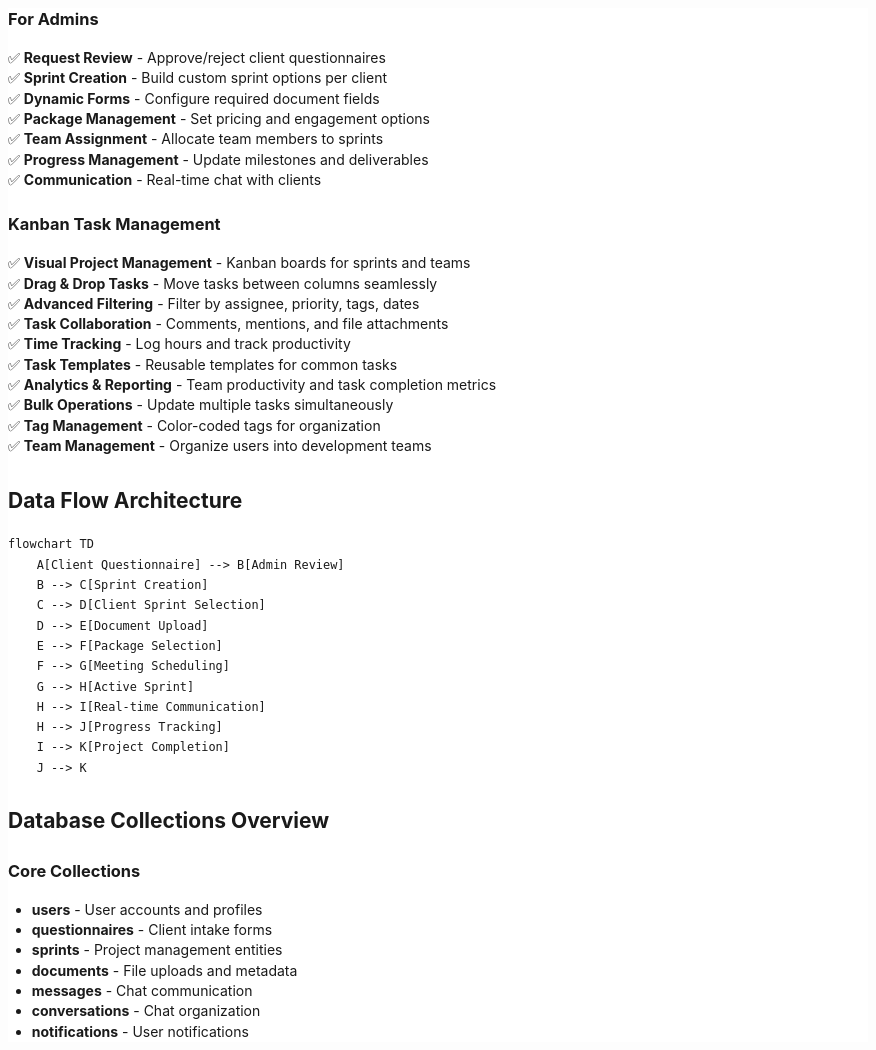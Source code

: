 ### For Admins

✅ **Request Review** - Approve/reject client questionnaires  
✅ **Sprint Creation** - Build custom sprint options per client  
✅ **Dynamic Forms** - Configure required document fields  
✅ **Package Management** - Set pricing and engagement options  
✅ **Team Assignment** - Allocate team members to sprints  
✅ **Progress Management** - Update milestones and deliverables  
✅ **Communication** - Real-time chat with clients

### Kanban Task Management

✅ **Visual Project Management** - Kanban boards for sprints and teams  
✅ **Drag & Drop Tasks** - Move tasks between columns seamlessly  
✅ **Advanced Filtering** - Filter by assignee, priority, tags, dates  
✅ **Task Collaboration** - Comments, mentions, and file attachments  
✅ **Time Tracking** - Log hours and track productivity  
✅ **Task Templates** - Reusable templates for common tasks  
✅ **Analytics & Reporting** - Team productivity and task completion metrics  
✅ **Bulk Operations** - Update multiple tasks simultaneously  
✅ **Tag Management** - Color-coded tags for organization  
✅ **Team Management** - Organize users into development teams

## Data Flow Architecture

```mermaid
flowchart TD
    A[Client Questionnaire] --> B[Admin Review]
    B --> C[Sprint Creation]
    C --> D[Client Sprint Selection]
    D --> E[Document Upload]
    E --> F[Package Selection]
    F --> G[Meeting Scheduling]
    G --> H[Active Sprint]
    H --> I[Real-time Communication]
    H --> J[Progress Tracking]
    I --> K[Project Completion]
    J --> K
```

## Database Collections Overview

### Core Collections

- **users** - User accounts and profiles
- **questionnaires** - Client intake forms
- **sprints** - Project management entities
- **documents** - File uploads and metadata
- **messages** - Chat communication
- **conversations** - Chat organization
- **notifications** - User notifications
